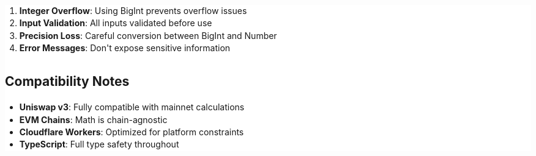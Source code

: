 1. **Integer Overflow**: Using BigInt prevents overflow issues
2. **Input Validation**: All inputs validated before use
3. **Precision Loss**: Careful conversion between BigInt and Number
4. **Error Messages**: Don't expose sensitive information

## Compatibility Notes

- **Uniswap v3**: Fully compatible with mainnet calculations
- **EVM Chains**: Math is chain-agnostic
- **Cloudflare Workers**: Optimized for platform constraints
- **TypeScript**: Full type safety throughout
